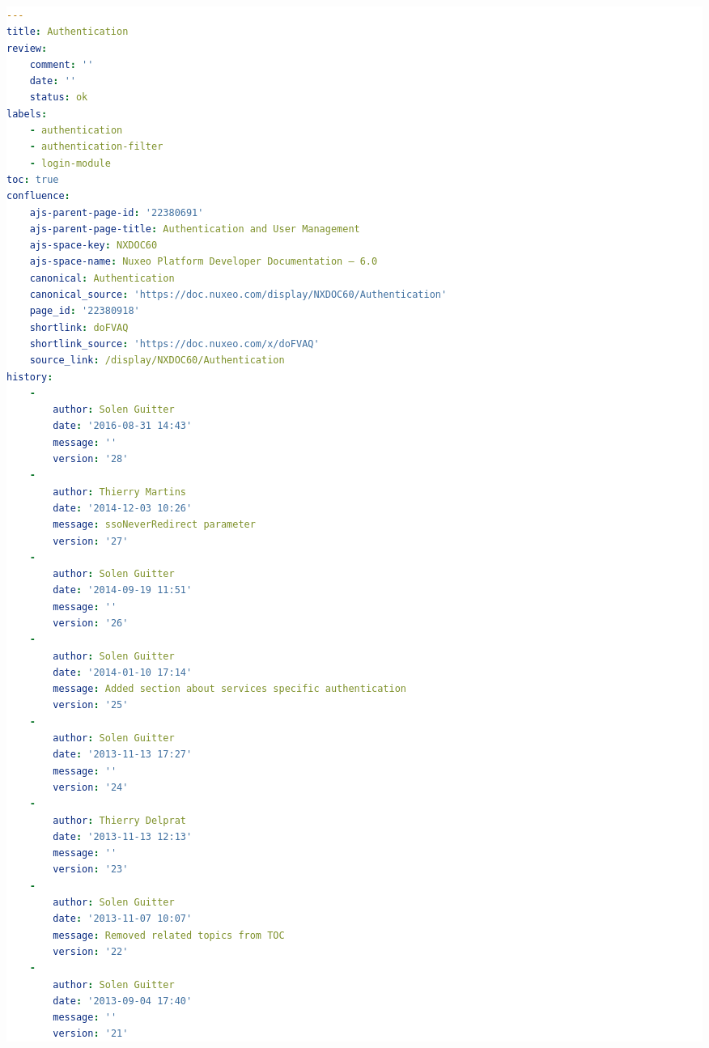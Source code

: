 ```yaml
---
title: Authentication
review:
    comment: ''
    date: ''
    status: ok
labels:
    - authentication
    - authentication-filter
    - login-module
toc: true
confluence:
    ajs-parent-page-id: '22380691'
    ajs-parent-page-title: Authentication and User Management
    ajs-space-key: NXDOC60
    ajs-space-name: Nuxeo Platform Developer Documentation — 6.0
    canonical: Authentication
    canonical_source: 'https://doc.nuxeo.com/display/NXDOC60/Authentication'
    page_id: '22380918'
    shortlink: doFVAQ
    shortlink_source: 'https://doc.nuxeo.com/x/doFVAQ'
    source_link: /display/NXDOC60/Authentication
history:
    - 
        author: Solen Guitter
        date: '2016-08-31 14:43'
        message: ''
        version: '28'
    - 
        author: Thierry Martins
        date: '2014-12-03 10:26'
        message: ssoNeverRedirect parameter
        version: '27'
    - 
        author: Solen Guitter
        date: '2014-09-19 11:51'
        message: ''
        version: '26'
    - 
        author: Solen Guitter
        date: '2014-01-10 17:14'
        message: Added section about services specific authentication
        version: '25'
    - 
        author: Solen Guitter
        date: '2013-11-13 17:27'
        message: ''
        version: '24'
    - 
        author: Thierry Delprat
        date: '2013-11-13 12:13'
        message: ''
        version: '23'
    - 
        author: Solen Guitter
        date: '2013-11-07 10:07'
        message: Removed related topics from TOC
        version: '22'
    - 
        author: Solen Guitter
        date: '2013-09-04 17:40'
        message: ''
        version: '21'
```